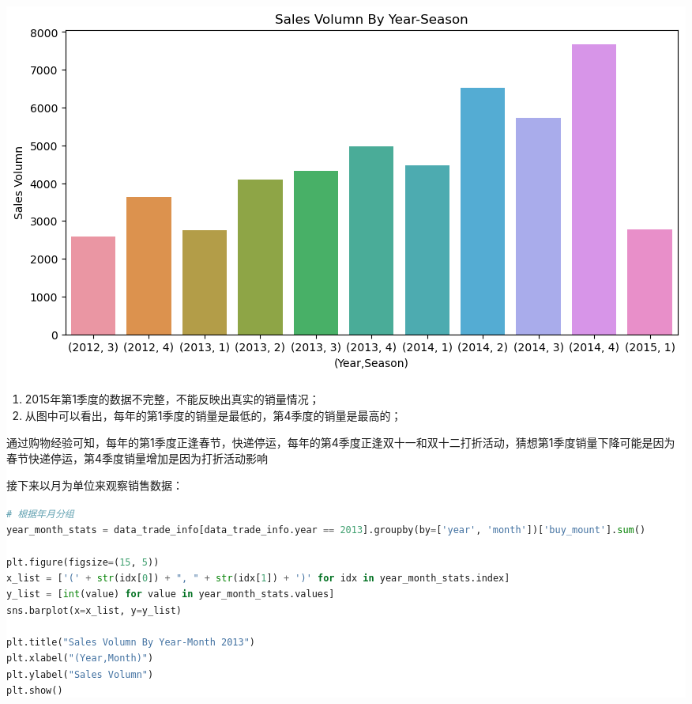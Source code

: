 
![png](images/output_49_0.png)
    


1. 2015年第1季度的数据不完整，不能反映出真实的销量情况；
2. 从图中可以看出，每年的第1季度的销量是最低的，第4季度的销量是最高的；

通过购物经验可知，每年的第1季度正逢春节，快递停运，每年的第4季度正逢双十一和双十二打折活动，猜想第1季度销量下降可能是因为春节快递停运，第4季度销量增加是因为打折活动影响

接下来以月为单位来观察销售数据：


```python
# 根据年月分组
year_month_stats = data_trade_info[data_trade_info.year == 2013].groupby(by=['year', 'month'])['buy_mount'].sum()

plt.figure(figsize=(15, 5))
x_list = ['(' + str(idx[0]) + ", " + str(idx[1]) + ')' for idx in year_month_stats.index]
y_list = [int(value) for value in year_month_stats.values]
sns.barplot(x=x_list, y=y_list)

plt.title("Sales Volumn By Year-Month 2013")
plt.xlabel("(Year,Month)")
plt.ylabel("Sales Volumn")
plt.show()
```

